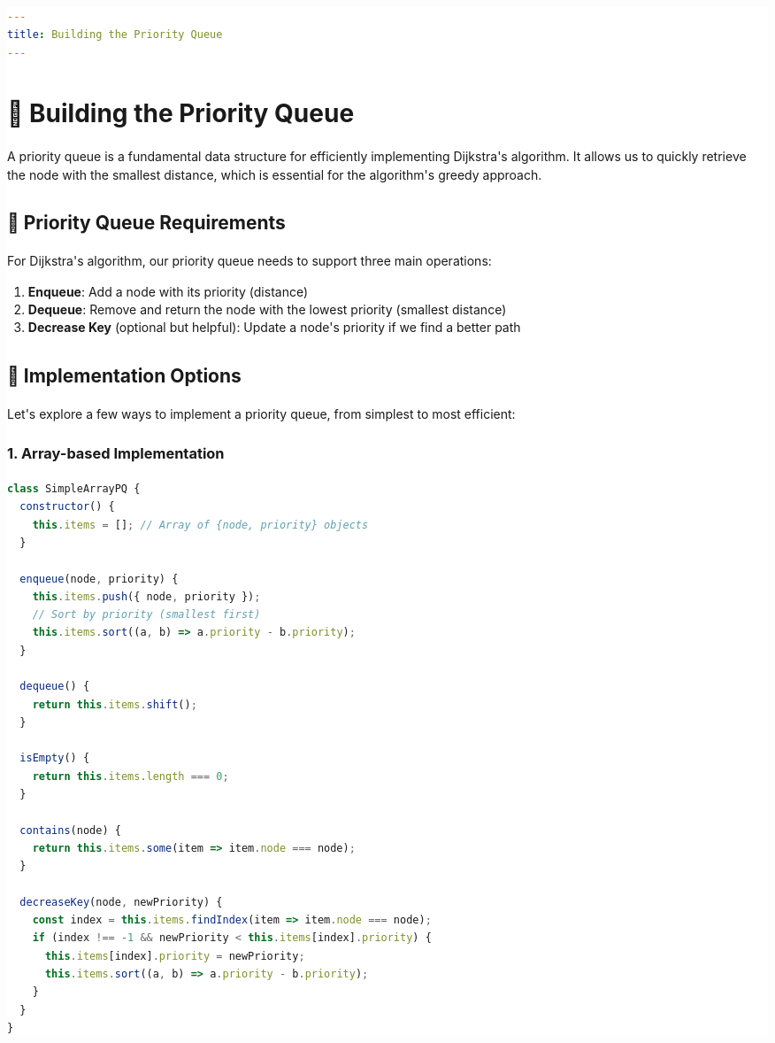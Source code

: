 ```yaml
---
title: Building the Priority Queue
---
```


# 🧰 Building the Priority Queue

A priority queue is a fundamental data structure for efficiently implementing Dijkstra's algorithm. It allows us to quickly retrieve the node with the smallest distance, which is essential for the algorithm's greedy approach.

## 🎯 Priority Queue Requirements

For Dijkstra's algorithm, our priority queue needs to support three main operations:

1. **Enqueue**: Add a node with its priority (distance)
2. **Dequeue**: Remove and return the node with the lowest priority (smallest distance)
3. **Decrease Key** (optional but helpful): Update a node's priority if we find a better path

## 🧱 Implementation Options

Let's explore a few ways to implement a priority queue, from simplest to most efficient:

### 1. Array-based Implementation

```javascript
class SimpleArrayPQ {
  constructor() {
    this.items = []; // Array of {node, priority} objects
  }

  enqueue(node, priority) {
    this.items.push({ node, priority });
    // Sort by priority (smallest first)
    this.items.sort((a, b) => a.priority - b.priority);
  }

  dequeue() {
    return this.items.shift();
  }

  isEmpty() {
    return this.items.length === 0;
  }

  contains(node) {
    return this.items.some(item => item.node === node);
  }

  decreaseKey(node, newPriority) {
    const index = this.items.findIndex(item => item.node === node);
    if (index !== -1 && newPriority < this.items[index].priority) {
      this.items[index].priority = newPriority;
      this.items.sort((a, b) => a.priority - b.priority);
    }
  }
}
```
